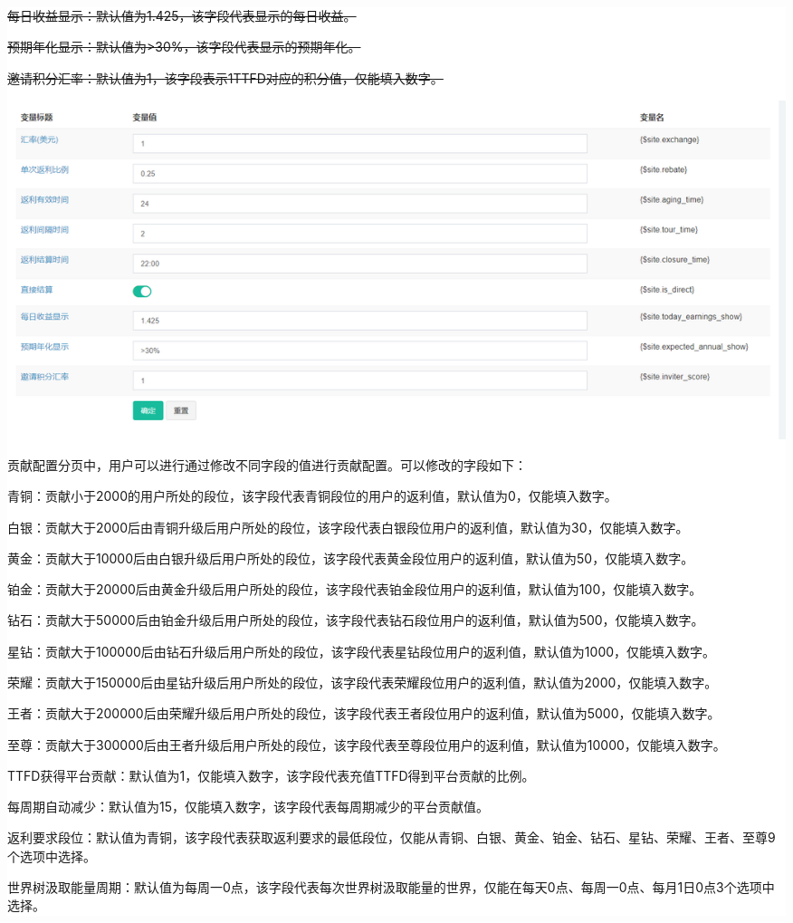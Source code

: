 ~~每日收益显示：默认值为1.425，该字段代表显示的每日收益。~~

~~预期年化显示：默认值为\>30%，该字段代表显示的预期年化。~~

~~邀请积分汇率：默认值为1，该字段表示1TTFD对应的积分值，仅能填入数字。~~

![preview](../img/ttfgame_doc_img_009.png)

贡献配置分页中，用户可以进行通过修改不同字段的值进行贡献配置。可以修改的字段如下：

青铜：贡献小于2000的用户所处的段位，该字段代表青铜段位的用户的返利值，默认值为0，仅能填入数字。

白银：贡献大于2000后由青铜升级后用户所处的段位，该字段代表白银段位用户的返利值，默认值为30，仅能填入数字。

黄金：贡献大于10000后由白银升级后用户所处的段位，该字段代表黄金段位用户的返利值，默认值为50，仅能填入数字。

铂金：贡献大于20000后由黄金升级后用户所处的段位，该字段代表铂金段位用户的返利值，默认值为100，仅能填入数字。

钻石：贡献大于50000后由铂金升级后用户所处的段位，该字段代表钻石段位用户的返利值，默认值为500，仅能填入数字。

星钻：贡献大于100000后由钻石升级后用户所处的段位，该字段代表星钻段位用户的返利值，默认值为1000，仅能填入数字。

荣耀：贡献大于150000后由星钻升级后用户所处的段位，该字段代表荣耀段位用户的返利值，默认值为2000，仅能填入数字。

王者：贡献大于200000后由荣耀升级后用户所处的段位，该字段代表王者段位用户的返利值，默认值为5000，仅能填入数字。

至尊：贡献大于300000后由王者升级后用户所处的段位，该字段代表至尊段位用户的返利值，默认值为10000，仅能填入数字。

TTFD获得平台贡献：默认值为1，仅能填入数字，该字段代表充值TTFD得到平台贡献的比例。

每周期自动减少：默认值为15，仅能填入数字，该字段代表每周期减少的平台贡献值。

返利要求段位：默认值为青铜，该字段代表获取返利要求的最低段位，仅能从青铜、白银、黄金、铂金、钻石、星钻、荣耀、王者、至尊9个选项中选择。

世界树汲取能量周期：默认值为每周一0点，该字段代表每次世界树汲取能量的世界，仅能在每天0点、每周一0点、每月1日0点3个选项中选择。
